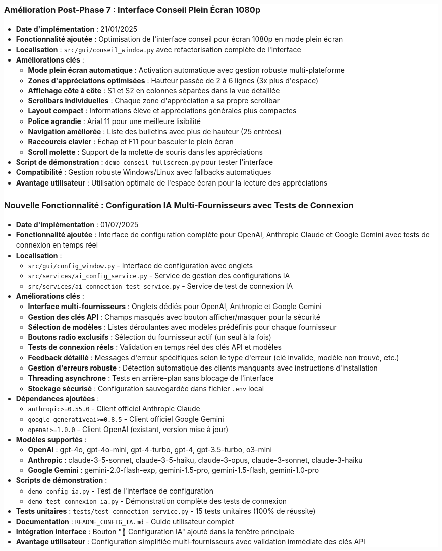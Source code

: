 ### Amélioration Post-Phase 7 : Interface Conseil Plein Écran 1080p
- **Date d'implémentation** : 21/01/2025
- **Fonctionnalité ajoutée** : Optimisation de l'interface conseil pour écran 1080p en mode plein écran
- **Localisation** : `src/gui/conseil_window.py` avec refactorisation complète de l'interface
- **Améliorations clés** :
  - **Mode plein écran automatique** : Activation automatique avec gestion robuste multi-plateforme
  - **Zones d'appréciations optimisées** : Hauteur passée de 2 à 6 lignes (3x plus d'espace)
  - **Affichage côte à côte** : S1 et S2 en colonnes séparées dans la vue détaillée
  - **Scrollbars individuelles** : Chaque zone d'appréciation a sa propre scrollbar
  - **Layout compact** : Informations élève et appréciations générales plus compactes
  - **Police agrandie** : Arial 11 pour une meilleure lisibilité
  - **Navigation améliorée** : Liste des bulletins avec plus de hauteur (25 entrées)
  - **Raccourcis clavier** : Échap et F11 pour basculer le plein écran
  - **Scroll molette** : Support de la molette de souris dans les appréciations
- **Script de démonstration** : `demo_conseil_fullscreen.py` pour tester l'interface
- **Compatibilité** : Gestion robuste Windows/Linux avec fallbacks automatiques
- **Avantage utilisateur** : Utilisation optimale de l'espace écran pour la lecture des appréciations

### Nouvelle Fonctionnalité : Configuration IA Multi-Fournisseurs avec Tests de Connexion
- **Date d'implémentation** : 01/07/2025
- **Fonctionnalité ajoutée** : Interface de configuration complète pour OpenAI, Anthropic Claude et Google Gemini avec tests de connexion en temps réel
- **Localisation** : 
  - `src/gui/config_window.py` - Interface de configuration avec onglets
  - `src/services/ai_config_service.py` - Service de gestion des configurations IA
  - `src/services/ai_connection_test_service.py` - Service de test de connexion IA
- **Améliorations clés** :
  - **Interface multi-fournisseurs** : Onglets dédiés pour OpenAI, Anthropic et Google Gemini
  - **Gestion des clés API** : Champs masqués avec bouton afficher/masquer pour la sécurité
  - **Sélection de modèles** : Listes déroulantes avec modèles prédéfinis pour chaque fournisseur
  - **Boutons radio exclusifs** : Sélection du fournisseur actif (un seul à la fois)
  - **Tests de connexion réels** : Validation en temps réel des clés API et modèles
  - **Feedback détaillé** : Messages d'erreur spécifiques selon le type d'erreur (clé invalide, modèle non trouvé, etc.)
  - **Gestion d'erreurs robuste** : Détection automatique des clients manquants avec instructions d'installation
  - **Threading asynchrone** : Tests en arrière-plan sans blocage de l'interface
  - **Stockage sécurisé** : Configuration sauvegardée dans fichier `.env` local
- **Dépendances ajoutées** :
  - `anthropic>=0.55.0` - Client officiel Anthropic Claude
  - `google-generativeai>=0.8.5` - Client officiel Google Gemini
  - `openai>=1.0.0` - Client OpenAI (existant, version mise à jour)
- **Modèles supportés** :
  - **OpenAI** : gpt-4o, gpt-4o-mini, gpt-4-turbo, gpt-4, gpt-3.5-turbo, o3-mini
  - **Anthropic** : claude-3-5-sonnet, claude-3-5-haiku, claude-3-opus, claude-3-sonnet, claude-3-haiku
  - **Google Gemini** : gemini-2.0-flash-exp, gemini-1.5-pro, gemini-1.5-flash, gemini-1.0-pro
- **Scripts de démonstration** :
  - `demo_config_ia.py` - Test de l'interface de configuration
  - `demo_test_connexion_ia.py` - Démonstration complète des tests de connexion
- **Tests unitaires** : `tests/test_connection_service.py` - 15 tests unitaires (100% de réussite)
- **Documentation** : `README_CONFIG_IA.md` - Guide utilisateur complet
- **Intégration interface** : Bouton "🤖 Configuration IA" ajouté dans la fenêtre principale
- **Avantage utilisateur** : Configuration simplifiée multi-fournisseurs avec validation immédiate des clés API
